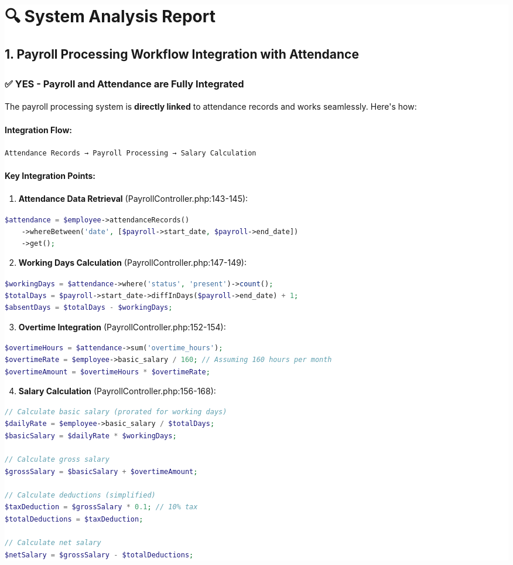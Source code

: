 # 🔍 System Analysis Report

## 1. Payroll Processing Workflow Integration with Attendance

### ✅ **YES - Payroll and Attendance are Fully Integrated**

The payroll processing system is **directly linked** to attendance records and works seamlessly. Here's how:

#### **Integration Flow:**
```
Attendance Records → Payroll Processing → Salary Calculation
```

#### **Key Integration Points:**

1. **Attendance Data Retrieval** (PayrollController.php:143-145):
```php
$attendance = $employee->attendanceRecords()
    ->whereBetween('date', [$payroll->start_date, $payroll->end_date])
    ->get();
```

2. **Working Days Calculation** (PayrollController.php:147-149):
```php
$workingDays = $attendance->where('status', 'present')->count();
$totalDays = $payroll->start_date->diffInDays($payroll->end_date) + 1;
$absentDays = $totalDays - $workingDays;
```

3. **Overtime Integration** (PayrollController.php:152-154):
```php
$overtimeHours = $attendance->sum('overtime_hours');
$overtimeRate = $employee->basic_salary / 160; // Assuming 160 hours per month
$overtimeAmount = $overtimeHours * $overtimeRate;
```

4. **Salary Calculation** (PayrollController.php:156-168):
```php
// Calculate basic salary (prorated for working days)
$dailyRate = $employee->basic_salary / $totalDays;
$basicSalary = $dailyRate * $workingDays;

// Calculate gross salary
$grossSalary = $basicSalary + $overtimeAmount;

// Calculate deductions (simplified)
$taxDeduction = $grossSalary * 0.1; // 10% tax
$totalDeductions = $taxDeduction;

// Calculate net salary
$netSalary = $grossSalary - $totalDeductions;
```
